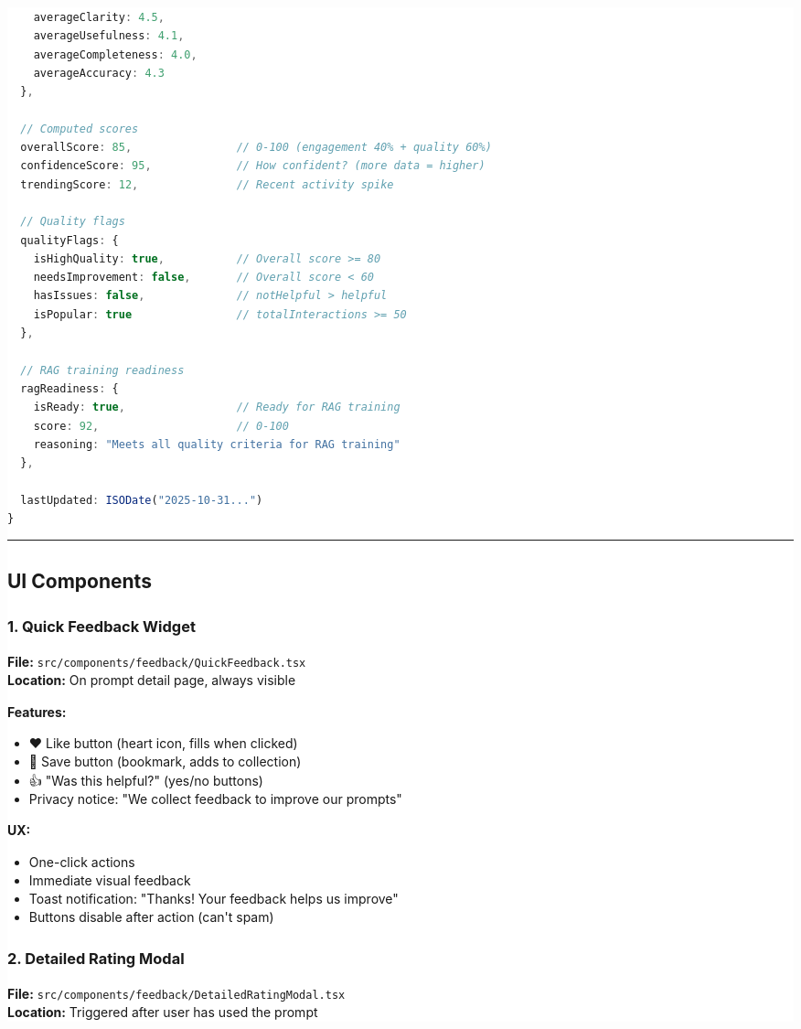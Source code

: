 ```typescript
    averageClarity: 4.5,
    averageUsefulness: 4.1,
    averageCompleteness: 4.0,
    averageAccuracy: 4.3
  },
  
  // Computed scores
  overallScore: 85,                // 0-100 (engagement 40% + quality 60%)
  confidenceScore: 95,             // How confident? (more data = higher)
  trendingScore: 12,               // Recent activity spike
  
  // Quality flags
  qualityFlags: {
    isHighQuality: true,           // Overall score >= 80
    needsImprovement: false,       // Overall score < 60
    hasIssues: false,              // notHelpful > helpful
    isPopular: true                // totalInteractions >= 50
  },
  
  // RAG training readiness
  ragReadiness: {
    isReady: true,                 // Ready for RAG training
    score: 92,                     // 0-100
    reasoning: "Meets all quality criteria for RAG training"
  },
  
  lastUpdated: ISODate("2025-10-31...")
}
```

---

## UI Components

### 1. Quick Feedback Widget
**File:** `src/components/feedback/QuickFeedback.tsx`  
**Location:** On prompt detail page, always visible

**Features:**
- ❤️ Like button (heart icon, fills when clicked)
- 🔖 Save button (bookmark, adds to collection)
- 👍 "Was this helpful?" (yes/no buttons)
- Privacy notice: "We collect feedback to improve our prompts"

**UX:**
- One-click actions
- Immediate visual feedback
- Toast notification: "Thanks! Your feedback helps us improve"
- Buttons disable after action (can't spam)

### 2. Detailed Rating Modal
**File:** `src/components/feedback/DetailedRatingModal.tsx`  
**Location:** Triggered after user has used the prompt
